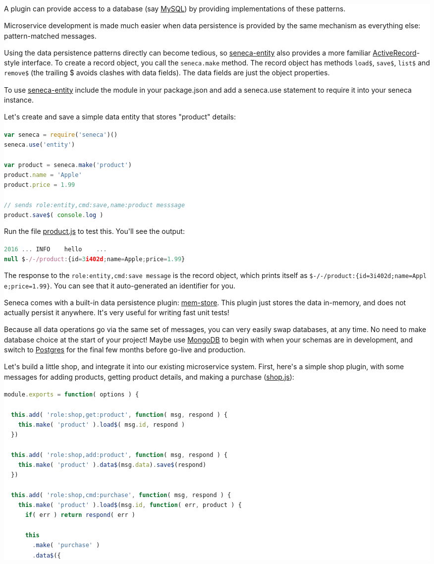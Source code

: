A plugin can provide access to a database (say [MySQL][]) by providing implementations of these patterns.

Microservice development is made much easier when data persistence is provided by the same mechanism as everything else: pattern-matched messages.

Using the data persistence patterns directly can become tedious, so [seneca-entity][] also provides a more familiar [ActiveRecord][]-style interface. To create a record object, you call the `seneca.make` method. The record object has methods `load$`, `save$`, `list$` and `remove$` (the trailing $ avoids clashes with data fields). The data fields are just the object properties.

To use [seneca-entity][] include the module in your package.json and add a seneca.use statement to require it into your seneca instance.

Let's create and save a simple data entity that stores "product" details:

``` js
var seneca = require('seneca')()
seneca.use('entity')

var product = seneca.make('product')
product.name = 'Apple'
product.price = 1.99

// sends role:entity,cmd:save,name:product messsage
product.save$( console.log )
```

Run the file <a href="">product.js</a> to test this. You'll see the output:

``` js
2016 ... INFO    hello    ...
null $-/-/product:{id=3i402d;name=Apple;price=1.99}
```

The response to the `role:entity,cmd:save message` is the record object, which prints itself as `$-/-/product:{id=3i402d;name=Apple;price=1.99}`. You can see that it auto-generated an identifier for you.

Seneca comes with a built-in data persistence plugin: [mem-store][]. This plugin just stores the data in-memory, and does not actually persist it anywhere. It's very useful for writing fast unit tests!

Because all data operations go via the same set of messages, you can very easily swap databases, at any time. No need to make database choice at the start of your project! Maybe use [MongoDB][] to begin with when your schemas are in development, and switch to [Postgres][] for the final few months before go-live and production.

Let's build a little shop, and integrate it into our existing microservice system. First, here's a simple shop plugin, with some messages for adding products, getting product details, and making a purchase ([shop.js][]):

``` js
module.exports = function( options ) {

  this.add( 'role:shop,get:product', function( msg, respond ) {
    this.make( 'product' ).load$( msg.id, respond )
  })

  this.add( 'role:shop,add:product', function( msg, respond ) {
    this.make( 'product' ).data$(msg.data).save$(respond)
  })

  this.add( 'role:shop,cmd:purchase', function( msg, respond ) {
    this.make( 'product' ).load$(msg.id, function( err, product ) {
      if( err ) return respond( err )

      this
        .make( 'purchase' )
        .data$({
```

[getting-started-repo]: https://github.com/senecajs/getting-started
[seneca-in-practice]: https://github.com/senecajs/seneca-in-practice
[seneca-entity]: https://github.com/senecajs/seneca-entity
[sum.js]: https://github.com/senecajs/getting-started/blob/master/sum.js
[api-doc]: http://senecajs.org/api/
[Node.js]: https://nodejs.org/en/
[Error]: https://developer.mozilla.org/en-US/docs/Web/JavaScript/Reference/Global_Objects/Error
[sum-integer.js]: https://github.com/senecajs/getting-started/blob/master/sum-integer.js
[jsonic]: https://github.com/rjrodger/jsonic
[sum-reuse.js]: https://github.com/senecajs/getting-started/blob/master/sum-reuse.js
[pattern-wins.js]: https://github.com/senecajs/getting-started/blob/master/pattern-wins.js
[patrun module]: https://www.npmjs.com/package/patrun
[sum-valid.js]: https://github.com/senecajs/getting-started/blob/master/sum-valid.js
[minimal-plugin.js]: https://github.com/senecajs/getting-started/blob/master/minimal-plugin.js
[grepping]: http://www.cyberciti.biz/faq/howto-use-grep-command-in-linux-unix/
[basic]: https://www.npmjs.com/package/seneca-basic
[transport]: https://www.npmjs.com/package/seneca-transport
[web]: https://www.npmjs.com/package/seneca-web
[mem-store]: https://www.npmjs.com/package/seneca-mem-store
[math-plugin.js]: https://github.com/senecajs/getting-started/blob/master/math-plugin.js
[math-plugin-init.js]: https://github.com/senecajs/getting-started/blob/master/math-plugin-init.js
[math.js]: https://github.com/senecajs/getting-started/blob/master/math.js
[require]: https://nodejs.org/api/modules.html
[math-tree.js]: https://github.com/senecajs/getting-started/blob/master/math-tree.js
[math-client.js]: https://github.com/senecajs/getting-started/blob/master/math-client.js
[math-service.js]: https://github.com/senecajs/getting-started/blob/master/math-service.js
[math-pin-service.js]: https://github.com/senecajs/getting-started/blob/master/math-pin-service.js
[Express]: http://expressjs.com
[app.js]: https://github.com/senecajs/getting-started/blob/master/app.js
[api.js]: https://github.com/senecajs/getting-started/blob/master/api.js
[MySQL]: https://www.npmjs.com/package/seneca-mysql-store
[ActiveRecord]: https://en.wikipedia.org/wiki/Active_record_pattern
[mem-store]: https://www.npmjs.com/package/seneca-mem-store
[MongoDB]: https://www.npmjs.com/package/seneca-mongo-store
[Postgres]: https://www.npmjs.com/package/seneca-postgres-store
[common microservice pattern]: http://oredev.org/2013/wed-fri-conference/implementing-micro-service-architectures
[shop-test.js]: https://github.com/senecajs/getting-started/blob/master/shop-test.js
[assert]: https://nodejs.org/api/assert.html
[shop.js]: https://github.com/senecajs/getting-started/blob/master/shop.js
[shop-stats.js]: https://github.com/senecajs/getting-started/blob/master/shop-stats.js
[shop-service.js]: https://github.com/senecajs/getting-started/blob/master/shop-service.js
[math-pin-client.js]: https://github.com/senecajs/getting-started/blob/master/math-pin-client.js
[app-all.js]: https://github.com/senecajs/getting-started/blob/master/app-all.js
[message bus]: https://www.npmjs.com/package/seneca-rabbitmq-transport
[multiple clients]: https://www.npmjs.com/package/seneca-redis-transport
[overlay network]: https://github.com/coreos/flannel
[service discovery]: https://www.consul.io
[continuous delivery]: https://www.thoughtworks.com/talks/software-development-21st-century-xconf-europe-2014
[api-all.js]: https://github.com/senecajs/getting-started/blob/master/api-all.js